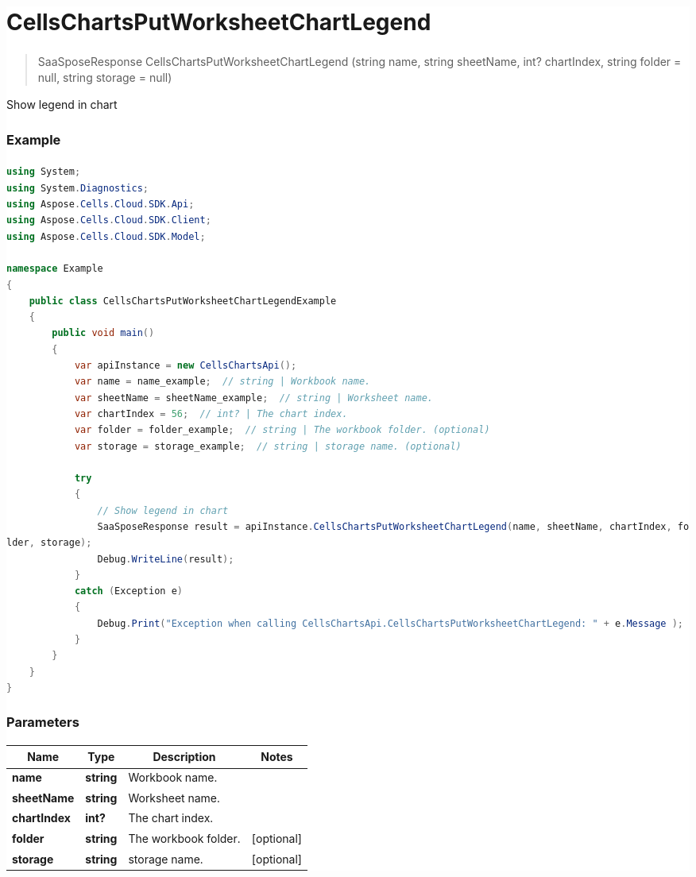 <a name="cellschartsputworksheetchartlegend"></a>
# **CellsChartsPutWorksheetChartLegend**
> SaaSposeResponse CellsChartsPutWorksheetChartLegend (string name, string sheetName, int? chartIndex, string folder = null, string storage = null)

Show legend in chart

### Example
```csharp
using System;
using System.Diagnostics;
using Aspose.Cells.Cloud.SDK.Api;
using Aspose.Cells.Cloud.SDK.Client;
using Aspose.Cells.Cloud.SDK.Model;

namespace Example
{
    public class CellsChartsPutWorksheetChartLegendExample
    {
        public void main()
        {
            var apiInstance = new CellsChartsApi();
            var name = name_example;  // string | Workbook name.
            var sheetName = sheetName_example;  // string | Worksheet name.
            var chartIndex = 56;  // int? | The chart index.
            var folder = folder_example;  // string | The workbook folder. (optional) 
            var storage = storage_example;  // string | storage name. (optional) 

            try
            {
                // Show legend in chart
                SaaSposeResponse result = apiInstance.CellsChartsPutWorksheetChartLegend(name, sheetName, chartIndex, folder, storage);
                Debug.WriteLine(result);
            }
            catch (Exception e)
            {
                Debug.Print("Exception when calling CellsChartsApi.CellsChartsPutWorksheetChartLegend: " + e.Message );
            }
        }
    }
}
```

### Parameters

Name | Type | Description  | Notes
------------- | ------------- | ------------- | -------------
 **name** | **string**| Workbook name. | 
 **sheetName** | **string**| Worksheet name. | 
 **chartIndex** | **int?**| The chart index. | 
 **folder** | **string**| The workbook folder. | [optional] 
 **storage** | **string**| storage name. | [optional] 
